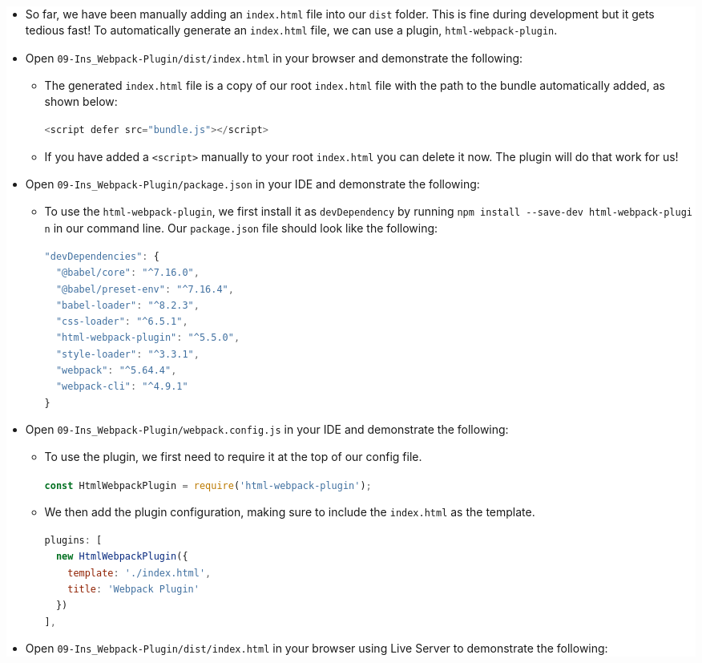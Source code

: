   * So far, we have been manually adding an `index.html` file into our `dist` folder. This is fine during development but it gets tedious fast! To automatically generate an `index.html` file, we can use a plugin, `html-webpack-plugin`.

* Open `09-Ins_Webpack-Plugin/dist/index.html` in your browser and demonstrate the following:

  * The generated `index.html` file is a copy of our root `index.html` file with the path to the bundle automatically added, as shown below:

    ```js
    <script defer src="bundle.js"></script>
    ```

  * If you have added a `<script>` manually to your root `index.html` you can delete it now. The plugin will do that work for us!

* Open `09-Ins_Webpack-Plugin/package.json` in your IDE and demonstrate the following:

  * To use the `html-webpack-plugin`, we first install it as `devDependency` by running `npm install --save-dev html-webpack-plugin` in our command line. Our `package.json` file should look like the following:

    ```js
    "devDependencies": {
      "@babel/core": "^7.16.0",
      "@babel/preset-env": "^7.16.4",
      "babel-loader": "^8.2.3",
      "css-loader": "^6.5.1",
      "html-webpack-plugin": "^5.5.0",
      "style-loader": "^3.3.1",
      "webpack": "^5.64.4",
      "webpack-cli": "^4.9.1"
    }
    ```

* Open `09-Ins_Webpack-Plugin/webpack.config.js` in your IDE and demonstrate the following:

  * To use the plugin, we first need to require it at the top of our config file.

    ```js
    const HtmlWebpackPlugin = require('html-webpack-plugin');
    ```

  * We then add the plugin configuration, making sure to include the `index.html` as the template.

    ```js
    plugins: [
      new HtmlWebpackPlugin({
        template: './index.html',
        title: 'Webpack Plugin'
      })
    ],
    ```

* Open `09-Ins_Webpack-Plugin/dist/index.html` in your browser using Live Server to demonstrate the following:
